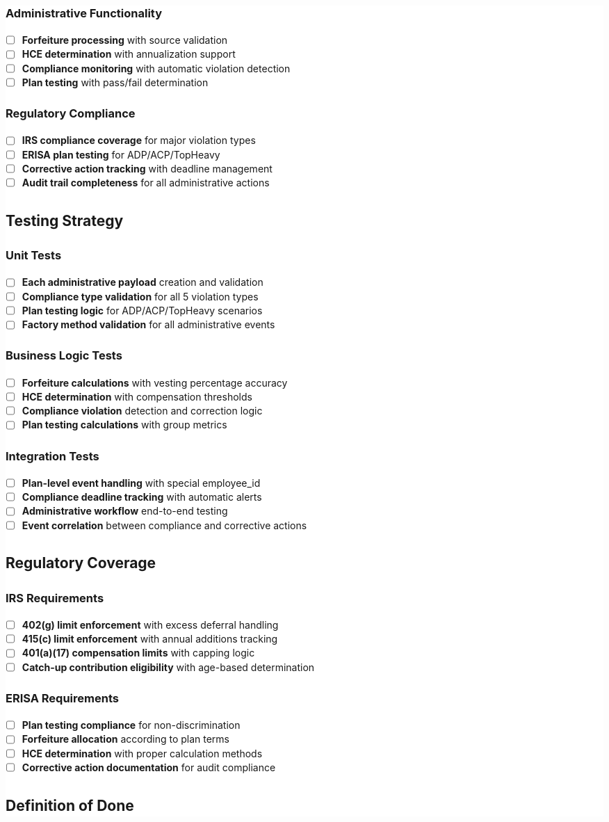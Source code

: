 ### Administrative Functionality
- [ ] **Forfeiture processing** with source validation
- [ ] **HCE determination** with annualization support
- [ ] **Compliance monitoring** with automatic violation detection
- [ ] **Plan testing** with pass/fail determination

### Regulatory Compliance
- [ ] **IRS compliance coverage** for major violation types
- [ ] **ERISA plan testing** for ADP/ACP/TopHeavy
- [ ] **Corrective action tracking** with deadline management
- [ ] **Audit trail completeness** for all administrative actions

## Testing Strategy

### Unit Tests
- [ ] **Each administrative payload** creation and validation
- [ ] **Compliance type validation** for all 5 violation types
- [ ] **Plan testing logic** for ADP/ACP/TopHeavy scenarios
- [ ] **Factory method validation** for all administrative events

### Business Logic Tests
- [ ] **Forfeiture calculations** with vesting percentage accuracy
- [ ] **HCE determination** with compensation thresholds
- [ ] **Compliance violation** detection and correction logic
- [ ] **Plan testing calculations** with group metrics

### Integration Tests
- [ ] **Plan-level event handling** with special employee_id
- [ ] **Compliance deadline tracking** with automatic alerts
- [ ] **Administrative workflow** end-to-end testing
- [ ] **Event correlation** between compliance and corrective actions

## Regulatory Coverage

### IRS Requirements
- [ ] **402(g) limit enforcement** with excess deferral handling
- [ ] **415(c) limit enforcement** with annual additions tracking
- [ ] **401(a)(17) compensation limits** with capping logic
- [ ] **Catch-up contribution eligibility** with age-based determination

### ERISA Requirements
- [ ] **Plan testing compliance** for non-discrimination
- [ ] **Forfeiture allocation** according to plan terms
- [ ] **HCE determination** with proper calculation methods
- [ ] **Corrective action documentation** for audit compliance

## Definition of Done
